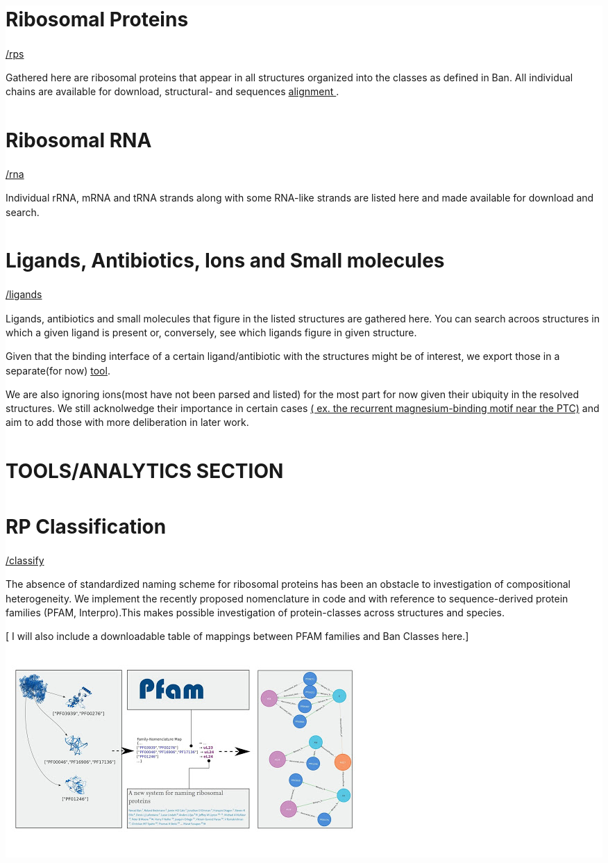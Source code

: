 

# Ribosomal Proteins

[/rps](https://ribosome.xyz/rps)

Gathered here are ribosomal proteins that appear in all structures organized into the classes as defined in Ban. All individual chains are available for download, structural- and sequences [ alignment ](https://ribosome.xyz/rpalign).  


# Ribosomal RNA
[/rna](https://ribosome.xyz/rps)

Individual rRNA, mRNA and tRNA strands along with some RNA-like strands are listed here and made available for download and search.


# Ligands, Antibiotics, Ions and Small molecules
[/ligands](https://ribosome.xyz/ligands)

Ligands, antibiotics and small molecules that figure in the listed structures are gathered here. You can search acroos structures in which a given ligand is present or, conversely, see which ligands figure in given structure. 

Given that the binding interface of a certain ligand/antibiotic with the structures might be of interest, we export those in a separate(for now) <a href="/interfaces" >tool</a>.

We are also ignoring ions(most have not been parsed and listed) for the most part for now given their ubiquity in the resolved structures. We still acknolwedge their importance in certain cases  <a href="https://pubmed.ncbi.nlm.nih.gov/19279186/">( ex. the recurrent magnesium-binding motif near the PTC)</a> and aim to add those with more deliberation in later work.


# TOOLS/ANALYTICS SECTION


# RP Classification

[/classify](https://www.ribosome.xyz/classify)

The absence of standardized naming scheme for ribosomal proteins has been an obstacle to investigation of compositional heterogeneity. We implement the recently proposed nomenclature in code and with reference to sequence-derived protein families (PFAM, Interpro).This makes possible investigation of protein-classes across structures and species.


[ I will also include a downloadable table of mappings between PFAM families and Ban Classes here.]

![nomenclature](src/static/readme/nomenclature.jpeg)